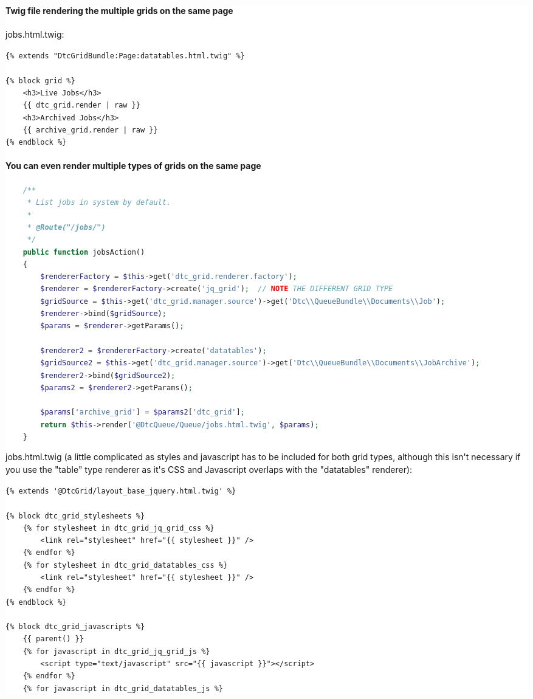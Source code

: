 
#### Twig file rendering the multiple grids on the same page

jobs.html.twig:
```twig
{% extends "DtcGridBundle:Page:datatables.html.twig" %}

{% block grid %}
    <h3>Live Jobs</h3>
    {{ dtc_grid.render | raw }}
    <h3>Archived Jobs</h3>
    {{ archive_grid.render | raw }}
{% endblock %}
```

#### You can even render multiple types of grids on the same page

```php
    /**
     * List jobs in system by default.
     *
     * @Route("/jobs/")
     */
    public function jobsAction()
    {
        $rendererFactory = $this->get('dtc_grid.renderer.factory');
        $renderer = $rendererFactory->create('jq_grid');  // NOTE THE DIFFERENT GRID TYPE
        $gridSource = $this->get('dtc_grid.manager.source')->get('Dtc\\QueueBundle\\Documents\\Job');
        $renderer->bind($gridSource);
        $params = $renderer->getParams();

        $renderer2 = $rendererFactory->create('datatables');
        $gridSource2 = $this->get('dtc_grid.manager.source')->get('Dtc\\QueueBundle\\Documents\\JobArchive');
        $renderer2->bind($gridSource2);
        $params2 = $renderer2->getParams();

        $params['archive_grid'] = $params2['dtc_grid'];
        return $this->render('@DtcQueue/Queue/jobs.html.twig', $params);
    }
```

jobs.html.twig (a little complicated as styles and javascript has to be included for both grid types, although this isn't necessary if you use the "table" type renderer as it's CSS and Javascript overlaps with the "datatables" renderer):
```twig
{% extends '@DtcGrid/layout_base_jquery.html.twig' %}

{% block dtc_grid_stylesheets %}
    {% for stylesheet in dtc_grid_jq_grid_css %}
        <link rel="stylesheet" href="{{ stylesheet }}" />
    {% endfor %}
    {% for stylesheet in dtc_grid_datatables_css %}
        <link rel="stylesheet" href="{{ stylesheet }}" />
    {% endfor %}
{% endblock %}

{% block dtc_grid_javascripts %}
    {{ parent() }}
    {% for javascript in dtc_grid_jq_grid_js %}
        <script type="text/javascript" src="{{ javascript }}"></script>
    {% endfor %}    
    {% for javascript in dtc_grid_datatables_js %}
```